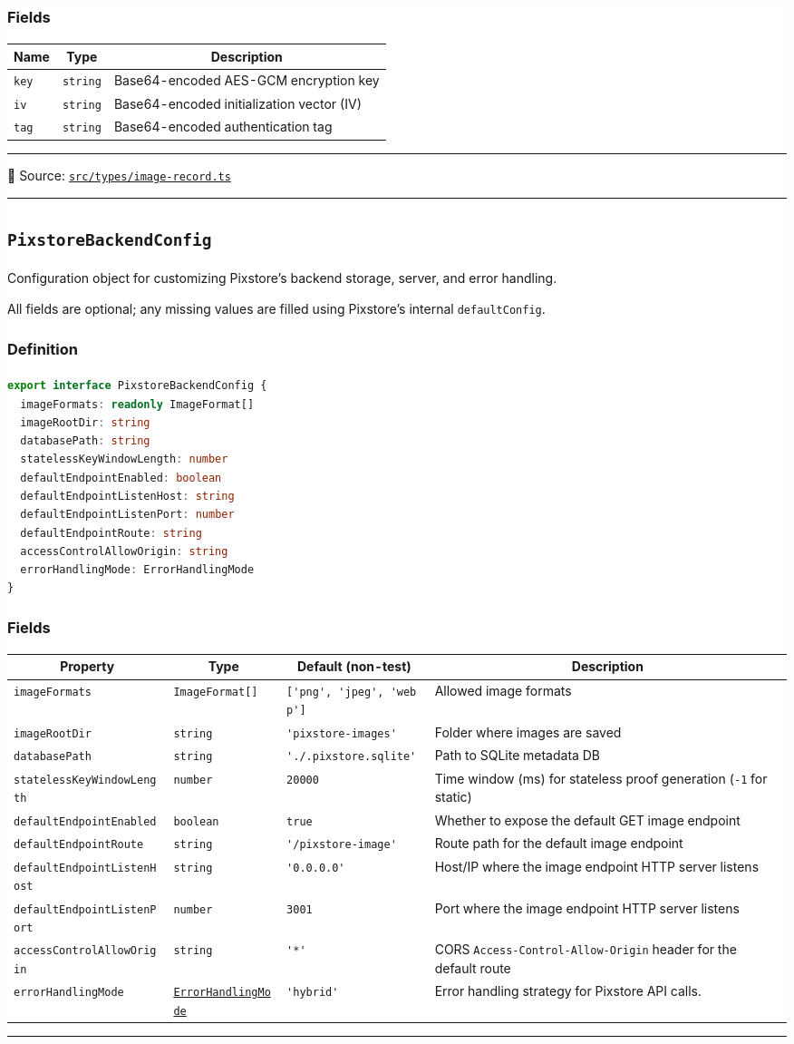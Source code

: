 ### Fields

| Name  | Type     | Description                               |
| ----- | -------- | ----------------------------------------- |
| `key` | `string` | Base64-encoded AES-GCM encryption key     |
| `iv`  | `string` | Base64-encoded initialization vector (IV) |
| `tag` | `string` | Base64-encoded authentication tag         |

---

📄 Source: [`src/types/image-record.ts`](https://github.com/sDenizOzturk/pixstore/blob/main/src/types/image-record.ts)

---

## `PixstoreBackendConfig`

Configuration object for customizing Pixstore’s backend storage, server, and error handling.

All fields are optional; any missing values are filled using Pixstore’s internal `defaultConfig`.

### Definition

```ts
export interface PixstoreBackendConfig {
  imageFormats: readonly ImageFormat[]
  imageRootDir: string
  databasePath: string
  statelessKeyWindowLength: number
  defaultEndpointEnabled: boolean
  defaultEndpointListenHost: string
  defaultEndpointListenPort: number
  defaultEndpointRoute: string
  accessControlAllowOrigin: string
  errorHandlingMode: ErrorHandlingMode
}
```

### Fields

| Property                    | Type                                      | Default (non-test)        | Description                                                       |
| --------------------------- | ----------------------------------------- | ------------------------- | ----------------------------------------------------------------- |
| `imageFormats`              | `ImageFormat[]`                           | `['png', 'jpeg', 'webp']` | Allowed image formats                                             |
| `imageRootDir`              | `string`                                  | `'pixstore-images'`       | Folder where images are saved                                     |
| `databasePath`              | `string`                                  | `'./.pixstore.sqlite'`    | Path to SQLite metadata DB                                        |
| `statelessKeyWindowLength`  | `number`                                  | `20000`                   | Time window (ms) for stateless proof generation (`-1` for static) |
| `defaultEndpointEnabled`    | `boolean`                                 | `true`                    | Whether to expose the default GET image endpoint                  |
| `defaultEndpointRoute`      | `string`                                  | `'/pixstore-image'`       | Route path for the default image endpoint                         |
| `defaultEndpointListenHost` | `string`                                  | `'0.0.0.0'`               | Host/IP where the image endpoint HTTP server listens              |
| `defaultEndpointListenPort` | `number`                                  | `3001`                    | Port where the image endpoint HTTP server listens                 |
| `accessControlAllowOrigin`  | `string`                                  | `'*'`                     | CORS `Access-Control-Allow-Origin` header for the default route   |
| `errorHandlingMode`         | [`ErrorHandlingMode`](#errorhandlingmode) | `'hybrid'`                | Error handling strategy for Pixstore API calls.                   |

---